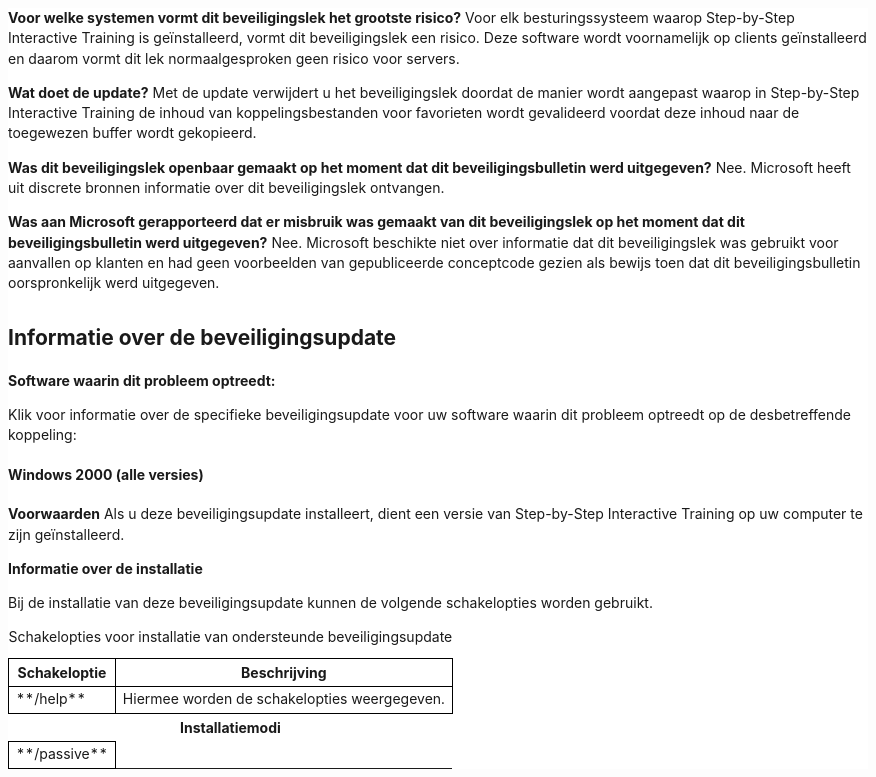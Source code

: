 **Voor welke systemen vormt dit beveiligingslek het grootste risico?**
Voor elk besturingssysteem waarop Step-by-Step Interactive Training is geïnstalleerd, vormt dit beveiligingslek een risico. Deze software wordt voornamelijk op clients geïnstalleerd en daarom vormt dit lek normaalgesproken geen risico voor servers.

**Wat doet de update?**
Met de update verwijdert u het beveiligingslek doordat de manier wordt aangepast waarop in Step-by-Step Interactive Training de inhoud van koppelingsbestanden voor favorieten wordt gevalideerd voordat deze inhoud naar de toegewezen buffer wordt gekopieerd.

**Was dit beveiligingslek openbaar gemaakt op het moment dat dit beveiligingsbulletin werd uitgegeven?**
Nee. Microsoft heeft uit discrete bronnen informatie over dit beveiligingslek ontvangen.

**Was aan Microsoft gerapporteerd dat er misbruik was gemaakt van dit beveiligingslek op het moment dat dit beveiligingsbulletin werd uitgegeven?**
Nee. Microsoft beschikte niet over informatie dat dit beveiligingslek was gebruikt voor aanvallen op klanten en had geen voorbeelden van gepubliceerde conceptcode gezien als bewijs toen dat dit beveiligingsbulletin oorspronkelijk werd uitgegeven.

Informatie over de beveiligingsupdate
-------------------------------------

<span></span>
**Software waarin dit probleem optreedt:**

Klik voor informatie over de specifieke beveiligingsupdate voor uw software waarin dit probleem optreedt op de desbetreffende koppeling:

#### Windows 2000 (alle versies)

**Voorwaarden**
Als u deze beveiligingsupdate installeert, dient een versie van Step-by-Step Interactive Training op uw computer te zijn geïnstalleerd.

**Informatie over de installatie**

Bij de installatie van deze beveiligingsupdate kunnen de volgende schakelopties worden gebruikt.

<table class="dataTable">
<caption>
Schakelopties voor installatie van ondersteunde beveiligingsupdate
</caption>
<tr class="thead">
<th style="border:1px solid black;" >
Schakeloptie
</th>
<th style="border:1px solid black;" >
Beschrijving
</th>
</tr>
<tr>
<td style="border:1px solid black;">
**/help**
</td>
<td style="border:1px solid black;">
Hiermee worden de schakelopties weergegeven.
</td>
</tr>
<tr>
<th colspan="2">
Installatiemodi
</th>
</tr>
<tr class="alternateRow">
<td style="border:1px solid black;">
**/passive**
</td>